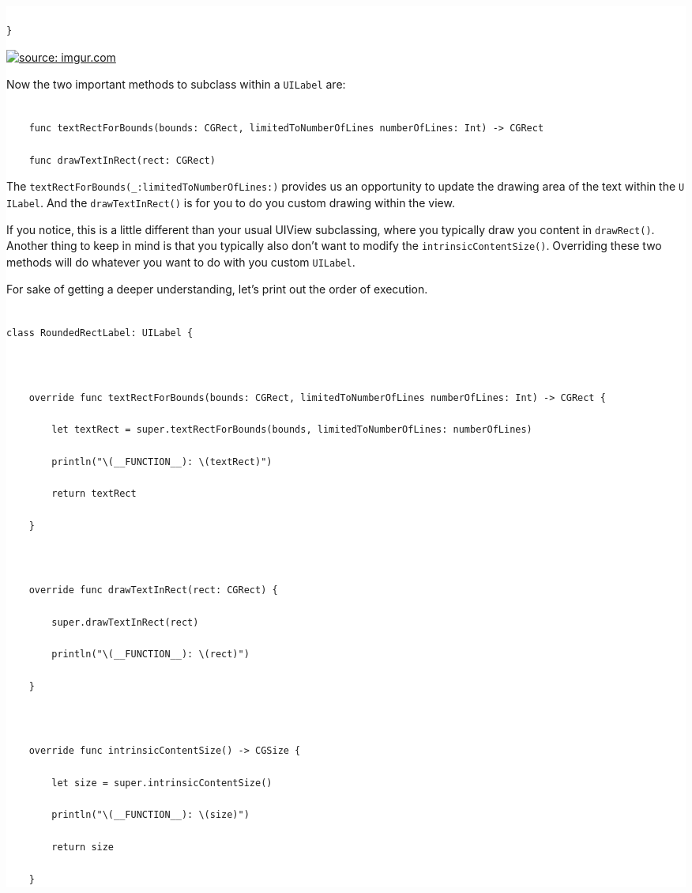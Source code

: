 ``` {.brush: .cpp; .title: .; .notranslate title=""}

}
```

[![](http://i.imgur.com/8ejJI06.png "source: imgur.com")](http://imgur.com/8ejJI06)

Now the two important methods to subclass within a `UILabel` are:

``` {.brush: .cpp; .title: .; .notranslate title=""}

    func textRectForBounds(bounds: CGRect, limitedToNumberOfLines numberOfLines: Int) -> CGRect

    func drawTextInRect(rect: CGRect)
```

The `textRectForBounds(_:limitedToNumberOfLines:)` provides us an
opportunity to update the drawing area of the text within the `UILabel`.
And the `drawTextInRect()` is for you to do you custom drawing within
the view.

If you notice, this is a little different than your usual UIView
subclassing, where you typically draw you content in `drawRect()`.
Another thing to keep in mind is that you typically also don’t want to
modify the `intrinsicContentSize()`. Overriding these two methods will
do whatever you want to do with you custom `UILabel`.

For sake of getting a deeper understanding, let’s print out the order of
execution.

``` {.brush: .cpp; .title: .; .notranslate title=""}

class RoundedRectLabel: UILabel {

    

    override func textRectForBounds(bounds: CGRect, limitedToNumberOfLines numberOfLines: Int) -> CGRect {

        let textRect = super.textRectForBounds(bounds, limitedToNumberOfLines: numberOfLines)

        println("\(__FUNCTION__): \(textRect)")

        return textRect

    }

    

    override func drawTextInRect(rect: CGRect) {

        super.drawTextInRect(rect)

        println("\(__FUNCTION__): \(rect)")

    }



    override func intrinsicContentSize() -> CGSize {

        let size = super.intrinsicContentSize()

        println("\(__FUNCTION__): \(size)")

        return size

    }
```